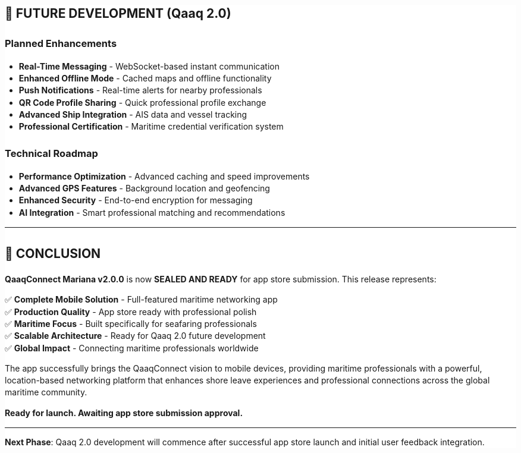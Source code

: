 
## 🔮 **FUTURE DEVELOPMENT (Qaaq 2.0)**

### Planned Enhancements
- **Real-Time Messaging** - WebSocket-based instant communication
- **Enhanced Offline Mode** - Cached maps and offline functionality
- **Push Notifications** - Real-time alerts for nearby professionals
- **QR Code Profile Sharing** - Quick professional profile exchange
- **Advanced Ship Integration** - AIS data and vessel tracking
- **Professional Certification** - Maritime credential verification system

### Technical Roadmap
- **Performance Optimization** - Advanced caching and speed improvements
- **Advanced GPS Features** - Background location and geofencing
- **Enhanced Security** - End-to-end encryption for messaging
- **AI Integration** - Smart professional matching and recommendations

---

## 🎉 **CONCLUSION**

**QaaqConnect Mariana v2.0.0** is now **SEALED AND READY** for app store submission. This release represents:

✅ **Complete Mobile Solution** - Full-featured maritime networking app  
✅ **Production Quality** - App store ready with professional polish  
✅ **Maritime Focus** - Built specifically for seafaring professionals  
✅ **Scalable Architecture** - Ready for Qaaq 2.0 future development  
✅ **Global Impact** - Connecting maritime professionals worldwide  

The app successfully brings the QaaqConnect vision to mobile devices, providing maritime professionals with a powerful, location-based networking platform that enhances shore leave experiences and professional connections across the global maritime community.

**Ready for launch. Awaiting app store submission approval.**

---

**Next Phase**: Qaaq 2.0 development will commence after successful app store launch and initial user feedback integration.